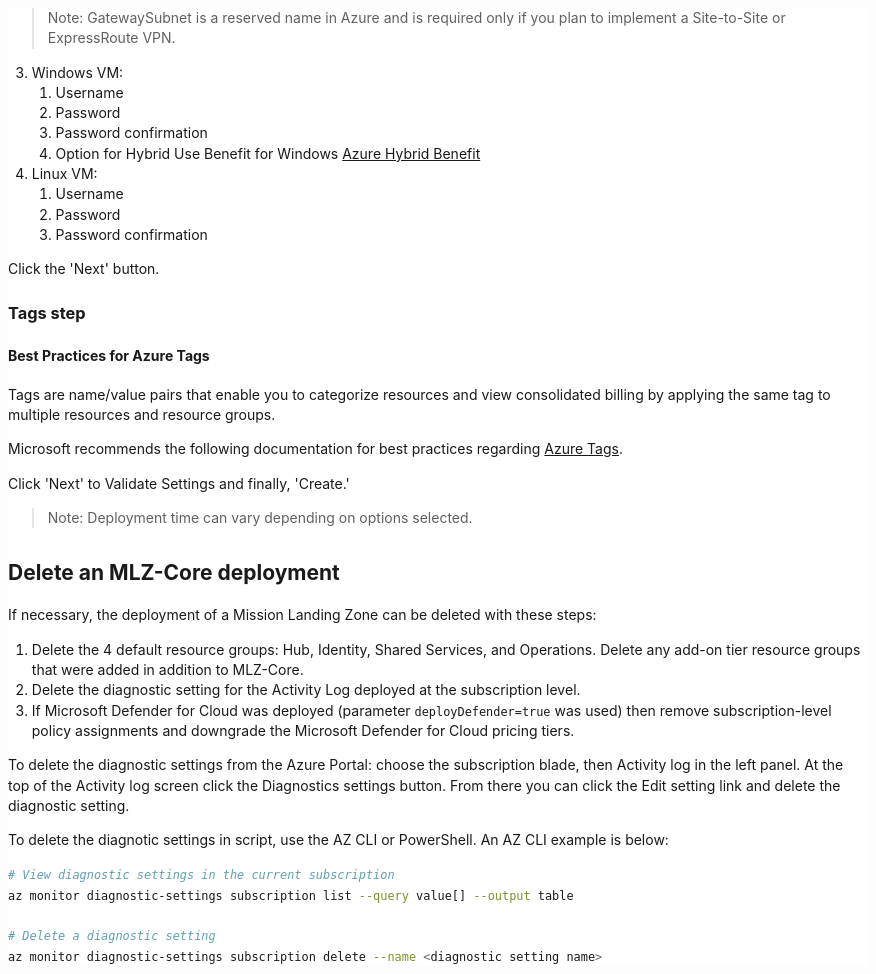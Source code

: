 >Note: GatewaySubnet is a reserved name in Azure and is required only if you plan to implement a Site-to-Site or ExpressRoute VPN.

3. Windows VM:
      1. Username
      2. Password
      3. Password confirmation
      4. Option for Hybrid Use Benefit for Windows [Azure Hybrid Benefit](https://learn.microsoft.com/en-us/windows-server/get-started/azure-hybrid-benefit?tabs=azure)
4. Linux VM:
      1. Username
      2. Password
      3. Password confirmation

Click the 'Next' button.

### Tags step

#### Best Practices for Azure Tags

Tags are name/value pairs that enable you to categorize resources and view consolidated billing by applying the same tag to multiple resources and resource groups.

Microsoft recommends the following documentation for best practices regarding [Azure Tags](https://learn.microsoft.com/en-us/azure/cloud-adoption-framework/ready/azure-best-practices/resource-tagging).

Click 'Next' to Validate Settings and finally, 'Create.'

>Note: Deployment time can vary depending on options selected.

## Delete an MLZ-Core deployment

If necessary, the deployment of a Mission Landing Zone can be deleted with these steps:

1. Delete the 4 default resource groups: Hub, Identity, Shared Services, and Operations.  Delete any add-on tier resource groups that were added in addition to MLZ-Core.
2. Delete the diagnostic setting for the Activity Log deployed at the subscription level.
3. If Microsoft Defender for Cloud was deployed (parameter `deployDefender=true` was used) then remove subscription-level policy assignments and downgrade the Microsoft Defender for Cloud pricing tiers.

To delete the diagnostic settings from the Azure Portal: choose the subscription blade, then Activity log in the left panel. At the top of the Activity log screen click the Diagnostics settings button. From there you can click the Edit setting link and delete the diagnostic setting.

To delete the diagnotic settings in script, use the AZ CLI or PowerShell. An AZ CLI example is below:

```BASH
# View diagnostic settings in the current subscription
az monitor diagnostic-settings subscription list --query value[] --output table

# Delete a diagnostic setting
az monitor diagnostic-settings subscription delete --name <diagnostic setting name>
```
